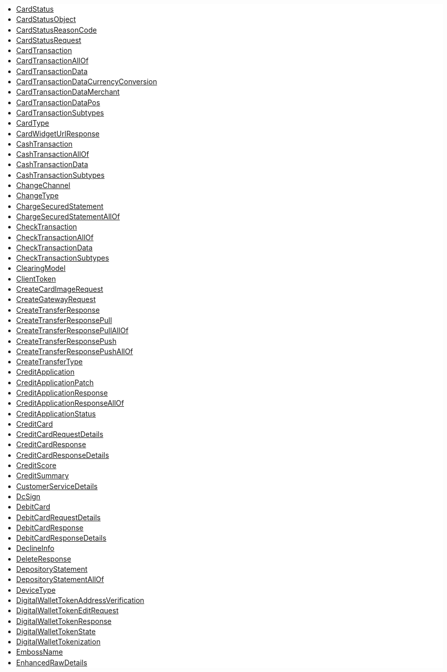  - [CardStatus](docs/CardStatus.md)
 - [CardStatusObject](docs/CardStatusObject.md)
 - [CardStatusReasonCode](docs/CardStatusReasonCode.md)
 - [CardStatusRequest](docs/CardStatusRequest.md)
 - [CardTransaction](docs/CardTransaction.md)
 - [CardTransactionAllOf](docs/CardTransactionAllOf.md)
 - [CardTransactionData](docs/CardTransactionData.md)
 - [CardTransactionDataCurrencyConversion](docs/CardTransactionDataCurrencyConversion.md)
 - [CardTransactionDataMerchant](docs/CardTransactionDataMerchant.md)
 - [CardTransactionDataPos](docs/CardTransactionDataPos.md)
 - [CardTransactionSubtypes](docs/CardTransactionSubtypes.md)
 - [CardType](docs/CardType.md)
 - [CardWidgetUrlResponse](docs/CardWidgetUrlResponse.md)
 - [CashTransaction](docs/CashTransaction.md)
 - [CashTransactionAllOf](docs/CashTransactionAllOf.md)
 - [CashTransactionData](docs/CashTransactionData.md)
 - [CashTransactionSubtypes](docs/CashTransactionSubtypes.md)
 - [ChangeChannel](docs/ChangeChannel.md)
 - [ChangeType](docs/ChangeType.md)
 - [ChargeSecuredStatement](docs/ChargeSecuredStatement.md)
 - [ChargeSecuredStatementAllOf](docs/ChargeSecuredStatementAllOf.md)
 - [CheckTransaction](docs/CheckTransaction.md)
 - [CheckTransactionAllOf](docs/CheckTransactionAllOf.md)
 - [CheckTransactionData](docs/CheckTransactionData.md)
 - [CheckTransactionSubtypes](docs/CheckTransactionSubtypes.md)
 - [ClearingModel](docs/ClearingModel.md)
 - [ClientToken](docs/ClientToken.md)
 - [CreateCardImageRequest](docs/CreateCardImageRequest.md)
 - [CreateGatewayRequest](docs/CreateGatewayRequest.md)
 - [CreateTransferResponse](docs/CreateTransferResponse.md)
 - [CreateTransferResponsePull](docs/CreateTransferResponsePull.md)
 - [CreateTransferResponsePullAllOf](docs/CreateTransferResponsePullAllOf.md)
 - [CreateTransferResponsePush](docs/CreateTransferResponsePush.md)
 - [CreateTransferResponsePushAllOf](docs/CreateTransferResponsePushAllOf.md)
 - [CreateTransferType](docs/CreateTransferType.md)
 - [CreditApplication](docs/CreditApplication.md)
 - [CreditApplicationPatch](docs/CreditApplicationPatch.md)
 - [CreditApplicationResponse](docs/CreditApplicationResponse.md)
 - [CreditApplicationResponseAllOf](docs/CreditApplicationResponseAllOf.md)
 - [CreditApplicationStatus](docs/CreditApplicationStatus.md)
 - [CreditCard](docs/CreditCard.md)
 - [CreditCardRequestDetails](docs/CreditCardRequestDetails.md)
 - [CreditCardResponse](docs/CreditCardResponse.md)
 - [CreditCardResponseDetails](docs/CreditCardResponseDetails.md)
 - [CreditScore](docs/CreditScore.md)
 - [CreditSummary](docs/CreditSummary.md)
 - [CustomerServiceDetails](docs/CustomerServiceDetails.md)
 - [DcSign](docs/DcSign.md)
 - [DebitCard](docs/DebitCard.md)
 - [DebitCardRequestDetails](docs/DebitCardRequestDetails.md)
 - [DebitCardResponse](docs/DebitCardResponse.md)
 - [DebitCardResponseDetails](docs/DebitCardResponseDetails.md)
 - [DeclineInfo](docs/DeclineInfo.md)
 - [DeleteResponse](docs/DeleteResponse.md)
 - [DepositoryStatement](docs/DepositoryStatement.md)
 - [DepositoryStatementAllOf](docs/DepositoryStatementAllOf.md)
 - [DeviceType](docs/DeviceType.md)
 - [DigitalWalletTokenAddressVerification](docs/DigitalWalletTokenAddressVerification.md)
 - [DigitalWalletTokenEditRequest](docs/DigitalWalletTokenEditRequest.md)
 - [DigitalWalletTokenResponse](docs/DigitalWalletTokenResponse.md)
 - [DigitalWalletTokenState](docs/DigitalWalletTokenState.md)
 - [DigitalWalletTokenization](docs/DigitalWalletTokenization.md)
 - [EmbossName](docs/EmbossName.md)
 - [EnhancedRawDetails](docs/EnhancedRawDetails.md)
